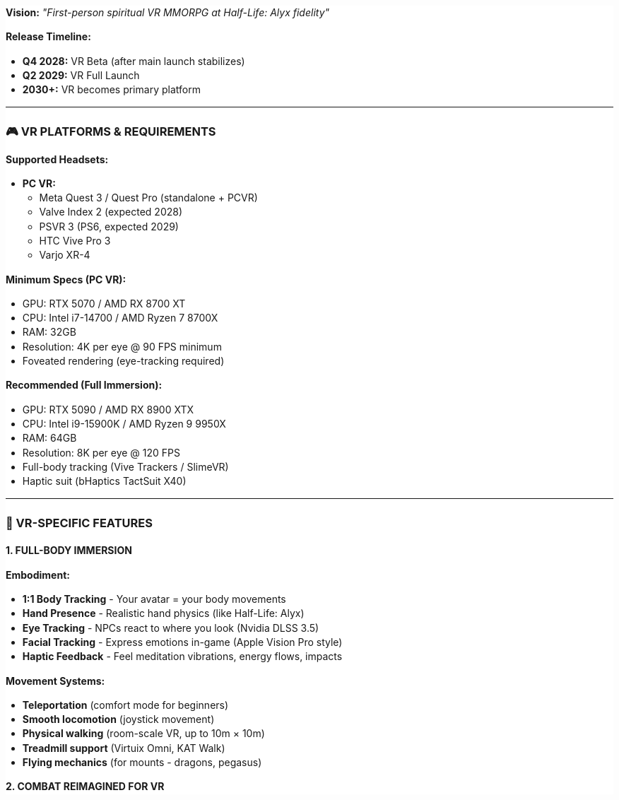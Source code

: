 **Vision:** *"First-person spiritual VR MMORPG at Half-Life: Alyx fidelity"*

**Release Timeline:**
- **Q4 2028:** VR Beta (after main launch stabilizes)
- **Q2 2029:** VR Full Launch
- **2030+:** VR becomes primary platform

---

### **🎮 VR PLATFORMS & REQUIREMENTS**

**Supported Headsets:**
- **PC VR:** 
  - Meta Quest 3 / Quest Pro (standalone + PCVR)
  - Valve Index 2 (expected 2028)
  - PSVR 3 (PS6, expected 2029)
  - HTC Vive Pro 3
  - Varjo XR-4

**Minimum Specs (PC VR):**
- GPU: RTX 5070 / AMD RX 8700 XT
- CPU: Intel i7-14700 / AMD Ryzen 7 8700X
- RAM: 32GB
- Resolution: 4K per eye @ 90 FPS minimum
- Foveated rendering (eye-tracking required)

**Recommended (Full Immersion):**
- GPU: RTX 5090 / AMD RX 8900 XTX
- CPU: Intel i9-15900K / AMD Ryzen 9 9950X
- RAM: 64GB
- Resolution: 8K per eye @ 120 FPS
- Full-body tracking (Vive Trackers / SlimeVR)
- Haptic suit (bHaptics TactSuit X40)

---

### **🌟 VR-SPECIFIC FEATURES**

**1. FULL-BODY IMMERSION**

**Embodiment:**
- **1:1 Body Tracking** - Your avatar = your body movements
- **Hand Presence** - Realistic hand physics (like Half-Life: Alyx)
- **Eye Tracking** - NPCs react to where you look (Nvidia DLSS 3.5)
- **Facial Tracking** - Express emotions in-game (Apple Vision Pro style)
- **Haptic Feedback** - Feel meditation vibrations, energy flows, impacts

**Movement Systems:**
- **Teleportation** (comfort mode for beginners)
- **Smooth locomotion** (joystick movement)
- **Physical walking** (room-scale VR, up to 10m × 10m)
- **Treadmill support** (Virtuix Omni, KAT Walk)
- **Flying mechanics** (for mounts - dragons, pegasus)

**2. COMBAT REIMAGINED FOR VR**
